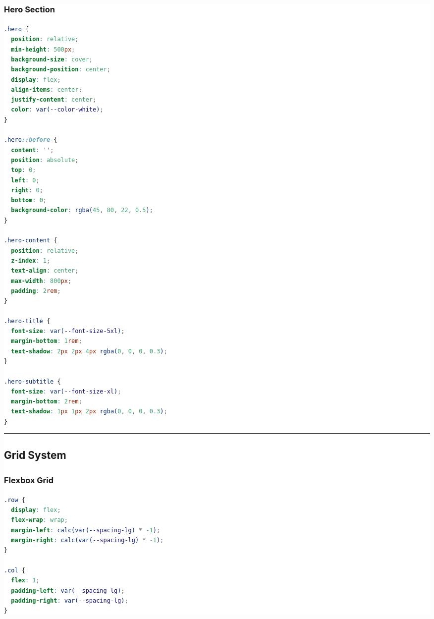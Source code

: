 ### Hero Section
```css
.hero {
  position: relative;
  min-height: 500px;
  background-size: cover;
  background-position: center;
  display: flex;
  align-items: center;
  justify-content: center;
  color: var(--color-white);
}

.hero::before {
  content: '';
  position: absolute;
  top: 0;
  left: 0;
  right: 0;
  bottom: 0;
  background-color: rgba(45, 80, 22, 0.5);
}

.hero-content {
  position: relative;
  z-index: 1;
  text-align: center;
  max-width: 800px;
  padding: 2rem;
}

.hero-title {
  font-size: var(--font-size-5xl);
  margin-bottom: 1rem;
  text-shadow: 2px 2px 4px rgba(0, 0, 0, 0.3);
}

.hero-subtitle {
  font-size: var(--font-size-xl);
  margin-bottom: 2rem;
  text-shadow: 1px 1px 2px rgba(0, 0, 0, 0.3);
}
```

---

## Grid System

### Flexbox Grid
```css
.row {
  display: flex;
  flex-wrap: wrap;
  margin-left: calc(var(--spacing-lg) * -1);
  margin-right: calc(var(--spacing-lg) * -1);
}

.col {
  flex: 1;
  padding-left: var(--spacing-lg);
  padding-right: var(--spacing-lg);
}

```